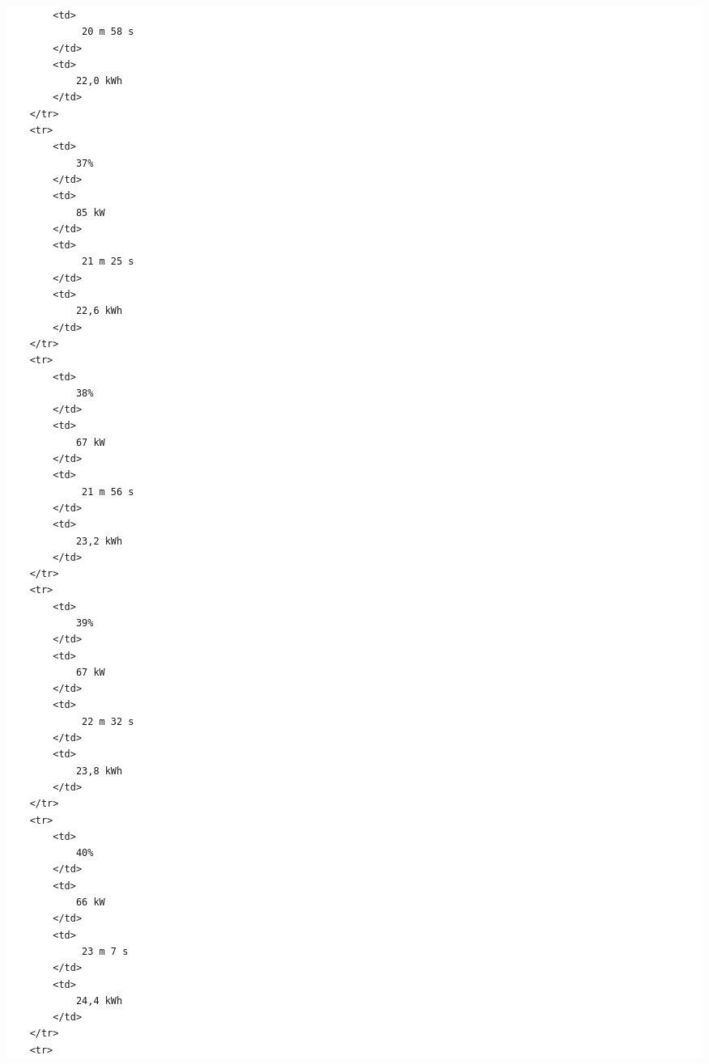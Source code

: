 			<td>
				 20 m 58 s
			</td>
			<td>
				22,0 kWh
			</td>
		</tr>
		<tr>
			<td>
				37%
			</td>
			<td>
				85 kW
			</td>
			<td>
				 21 m 25 s
			</td>
			<td>
				22,6 kWh
			</td>
		</tr>
		<tr>
			<td>
				38%
			</td>
			<td>
				67 kW
			</td>
			<td>
				 21 m 56 s
			</td>
			<td>
				23,2 kWh
			</td>
		</tr>
		<tr>
			<td>
				39%
			</td>
			<td>
				67 kW
			</td>
			<td>
				 22 m 32 s
			</td>
			<td>
				23,8 kWh
			</td>
		</tr>
		<tr>
			<td>
				40%
			</td>
			<td>
				66 kW
			</td>
			<td>
				 23 m 7 s
			</td>
			<td>
				24,4 kWh
			</td>
		</tr>
		<tr>